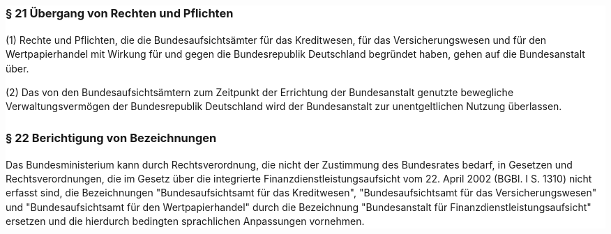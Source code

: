 
### § 21 Übergang von Rechten und Pflichten

(1) Rechte und Pflichten, die die Bundesaufsichtsämter für das
Kreditwesen, für das Versicherungswesen und für den Wertpapierhandel
mit Wirkung für und gegen die Bundesrepublik Deutschland begründet
haben, gehen auf die Bundesanstalt über.

(2) Das von den Bundesaufsichtsämtern zum Zeitpunkt der Errichtung der
Bundesanstalt genutzte bewegliche Verwaltungsvermögen der
Bundesrepublik Deutschland wird der Bundesanstalt zur unentgeltlichen
Nutzung überlassen.


### § 22 Berichtigung von Bezeichnungen

Das Bundesministerium kann durch Rechtsverordnung, die nicht der
Zustimmung des Bundesrates bedarf, in Gesetzen und Rechtsverordnungen,
die im Gesetz über die integrierte Finanzdienstleistungsaufsicht vom
22\. April 2002 (BGBl. I S. 1310) nicht erfasst sind, die Bezeichnungen
"Bundesaufsichtsamt für das Kreditwesen", "Bundesaufsichtsamt für das
Versicherungswesen" und "Bundesaufsichtsamt für den Wertpapierhandel"
durch die Bezeichnung "Bundesanstalt für
Finanzdienstleistungsaufsicht" ersetzen und die hierdurch bedingten
sprachlichen Anpassungen vornehmen.

